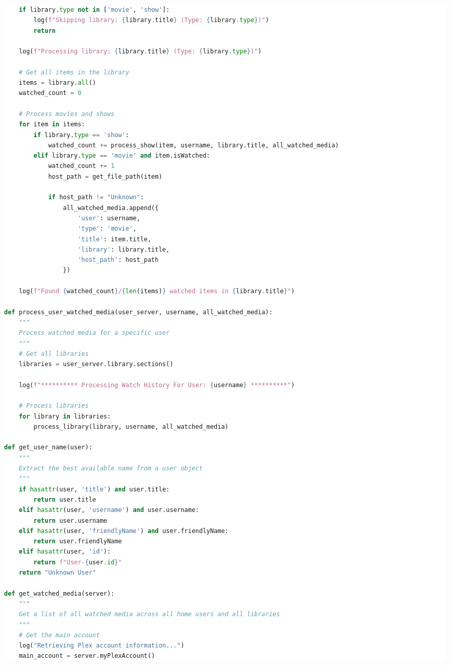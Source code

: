 ```python
    if library.type not in ['movie', 'show']:
        log(f"Skipping library: {library.title} (Type: {library.type})")
        return

    log(f"Processing library: {library.title} (Type: {library.type})")

    # Get all items in the library
    items = library.all()
    watched_count = 0

    # Process movies and shows
    for item in items:
        if library.type == 'show':
            watched_count += process_show(item, username, library.title, all_watched_media)
        elif library.type == 'movie' and item.isWatched:
            watched_count += 1
            host_path = get_file_path(item)

            if host_path != "Unknown":
                all_watched_media.append({
                    'user': username,
                    'type': 'movie',
                    'title': item.title,
                    'library': library.title,
                    'host_path': host_path
                })

    log(f"Found {watched_count}/{len(items)} watched items in {library.title}")

def process_user_watched_media(user_server, username, all_watched_media):
    """
    Process watched media for a specific user
    """
    # Get all libraries
    libraries = user_server.library.sections()

    log(f"********** Processing Watch History For User: {username} **********")

    # Process libraries
    for library in libraries:
        process_library(library, username, all_watched_media)

def get_user_name(user):
    """
    Extract the best available name from a user object
    """
    if hasattr(user, 'title') and user.title:
        return user.title
    elif hasattr(user, 'username') and user.username:
        return user.username
    elif hasattr(user, 'friendlyName') and user.friendlyName:
        return user.friendlyName
    elif hasattr(user, 'id'):
        return f"User-{user.id}"
    return "Unknown User"

def get_watched_media(server):
    """
    Get a list of all watched media across all home users and all libraries
    """
    # Get the main account
    log("Retrieving Plex account information...")
    main_account = server.myPlexAccount()
```